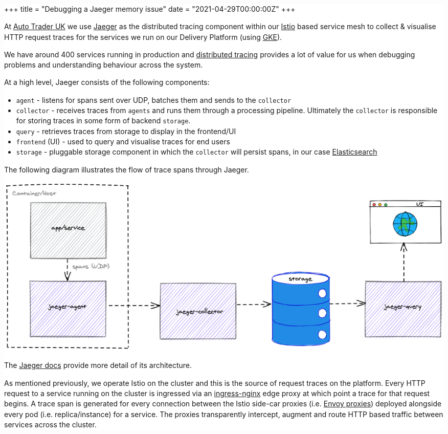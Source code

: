 +++
title = "Debugging a Jaeger memory issue"
date = "2021-04-29T00:00:00Z"
+++

At [Auto Trader UK](https://careers.autotrader.co.uk/) we use [Jaeger](https://www.jaegertracing.io/) as the distributed tracing component within our [Istio](https://istio.io/latest/docs/concepts/what-is-istio/) based service mesh to collect & visualise HTTP request traces for the services we run on our Delivery Platform (using [GKE](https://cloud.google.com/kubernetes-engine)).

We have around 400 services running in production and [distributed tracing](https://microservices.io/patterns/observability/distributed-tracing.html) provides a lot of value for us when debugging problems and understanding behaviour across the system.

At a high level, Jaeger consists of the following components:

- `agent` - listens for spans sent over UDP, batches them and sends to the `collector`
- `collector` - receives traces from `agents` and runs them through a processing pipeline. Ultimately the `collector` is responsible for storing traces in some form of backend `storage`.
- `query` - retrieves traces from storage to display in the frontend/UI
- `frontend` (UI) - used to query and visualise traces for end users
- `storage` - pluggable storage component in which the `collector` will persist spans, in our case [Elasticsearch](https://www.elastic.co/elasticsearch/)

The following diagram illustrates the flow of trace spans through Jaeger.

![Jaeger Architecture](jaeger-architecture.png)

The [Jaeger docs](https://www.jaegertracing.io/docs/1.21/architecture/) provide more detail of its architecture.

As mentioned previously, we operate Istio on the cluster and this is the source of request traces on the platform.
Every HTTP request to a service running on the cluster is ingressed via an [ingress-nginx](https://github.com/kubernetes/ingress-nginx) edge proxy at which point a trace for that request begins.
A trace span is generated for every connection between the Istio side-car proxies (i.e. [Envoy proxies](https://istio.io/latest/docs/ops/deployment/architecture/#envoy)) deployed alongside every pod (i.e. replica/instance) for a service.
The proxies transparently intercept, augment and route HTTP based traffic between services across the cluster.
